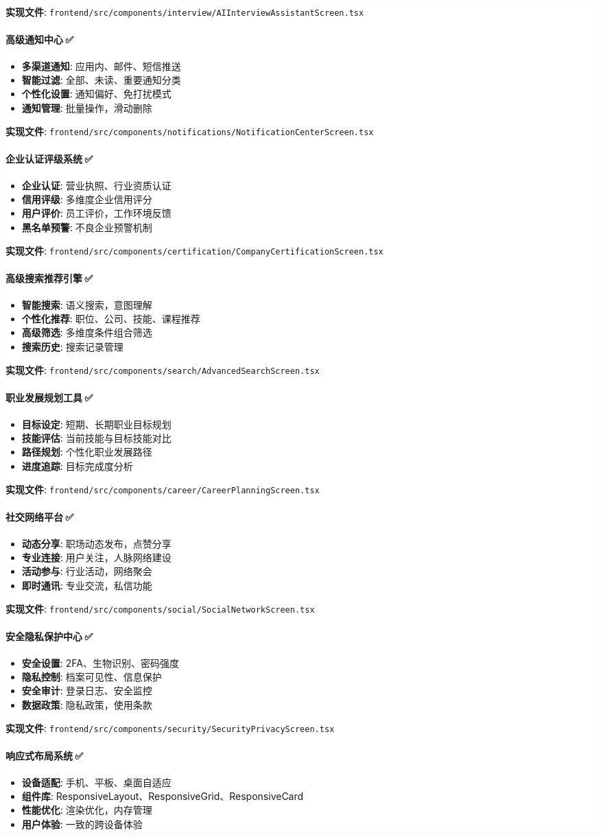 **实现文件**: `frontend/src/components/interview/AIInterviewAssistantScreen.tsx`

#### 高级通知中心 ✅
- **多渠道通知**: 应用内、邮件、短信推送
- **智能过滤**: 全部、未读、重要通知分类
- **个性化设置**: 通知偏好、免打扰模式
- **通知管理**: 批量操作，滑动删除

**实现文件**: `frontend/src/components/notifications/NotificationCenterScreen.tsx`

#### 企业认证评级系统 ✅
- **企业认证**: 营业执照、行业资质认证
- **信用评级**: 多维度企业信用评分
- **用户评价**: 员工评价，工作环境反馈
- **黑名单预警**: 不良企业预警机制

**实现文件**: `frontend/src/components/certification/CompanyCertificationScreen.tsx`

#### 高级搜索推荐引擎 ✅
- **智能搜索**: 语义搜索，意图理解
- **个性化推荐**: 职位、公司、技能、课程推荐
- **高级筛选**: 多维度条件组合筛选
- **搜索历史**: 搜索记录管理

**实现文件**: `frontend/src/components/search/AdvancedSearchScreen.tsx`

#### 职业发展规划工具 ✅
- **目标设定**: 短期、长期职业目标规划
- **技能评估**: 当前技能与目标技能对比
- **路径规划**: 个性化职业发展路径
- **进度追踪**: 目标完成度分析

**实现文件**: `frontend/src/components/career/CareerPlanningScreen.tsx`

#### 社交网络平台 ✅
- **动态分享**: 职场动态发布，点赞分享
- **专业连接**: 用户关注，人脉网络建设
- **活动参与**: 行业活动，网络聚会
- **即时通讯**: 专业交流，私信功能

**实现文件**: `frontend/src/components/social/SocialNetworkScreen.tsx`

#### 安全隐私保护中心 ✅
- **安全设置**: 2FA、生物识别、密码强度
- **隐私控制**: 档案可见性、信息保护
- **安全审计**: 登录日志、安全监控
- **数据政策**: 隐私政策，使用条款

**实现文件**: `frontend/src/components/security/SecurityPrivacyScreen.tsx`

#### 响应式布局系统 ✅
- **设备适配**: 手机、平板、桌面自适应
- **组件库**: ResponsiveLayout、ResponsiveGrid、ResponsiveCard
- **性能优化**: 渲染优化，内存管理
- **用户体验**: 一致的跨设备体验
